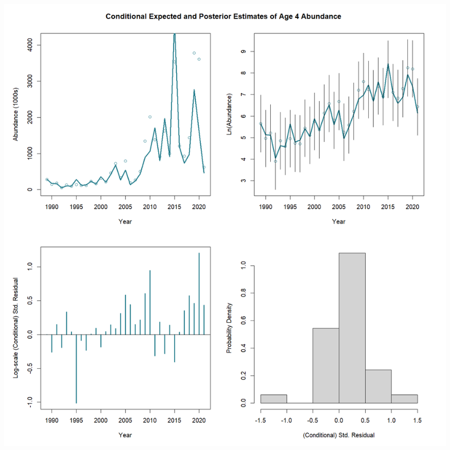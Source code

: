 <img src="plots_png/diagnostics/NAA_4panel_BSB_North_south_age_4.png" width="1440" style="display: block; margin: auto;" />